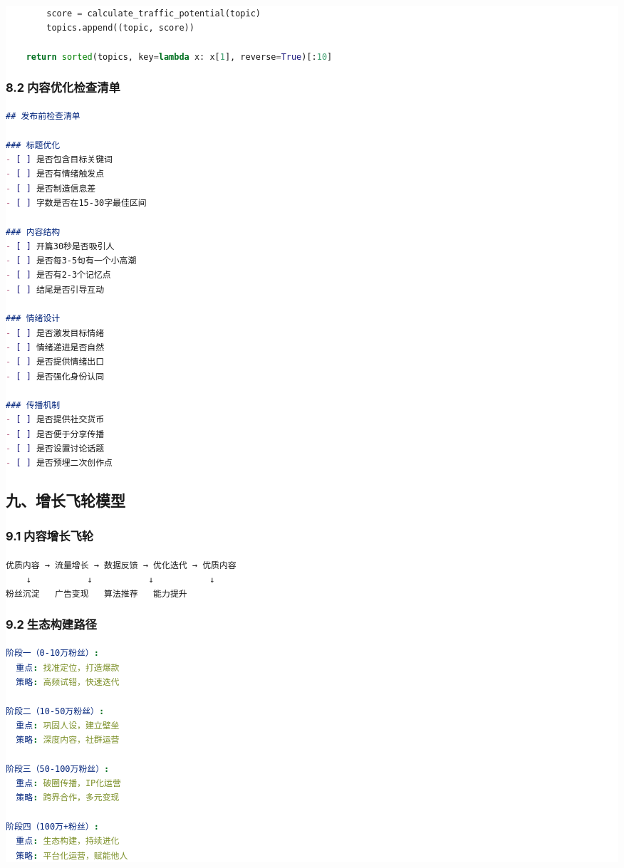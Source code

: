 ```python
        score = calculate_traffic_potential(topic)
        topics.append((topic, score))
    
    return sorted(topics, key=lambda x: x[1], reverse=True)[:10]
```

### 8.2 内容优化检查清单
```markdown
## 发布前检查清单

### 标题优化
- [ ] 是否包含目标关键词
- [ ] 是否有情绪触发点
- [ ] 是否制造信息差
- [ ] 字数是否在15-30字最佳区间

### 内容结构
- [ ] 开篇30秒是否吸引人
- [ ] 是否每3-5句有一个小高潮
- [ ] 是否有2-3个记忆点
- [ ] 结尾是否引导互动

### 情绪设计
- [ ] 是否激发目标情绪
- [ ] 情绪递进是否自然
- [ ] 是否提供情绪出口
- [ ] 是否强化身份认同

### 传播机制
- [ ] 是否提供社交货币
- [ ] 是否便于分享传播
- [ ] 是否设置讨论话题
- [ ] 是否预埋二次创作点
```

## 九、增长飞轮模型

### 9.1 内容增长飞轮
```
优质内容 → 流量增长 → 数据反馈 → 优化迭代 → 优质内容
    ↓           ↓           ↓           ↓
粉丝沉淀   广告变现   算法推荐   能力提升
```

### 9.2 生态构建路径
```yaml
阶段一（0-10万粉丝）:
  重点: 找准定位，打造爆款
  策略: 高频试错，快速迭代
  
阶段二（10-50万粉丝）:
  重点: 巩固人设，建立壁垒
  策略: 深度内容，社群运营
  
阶段三（50-100万粉丝）:
  重点: 破圈传播，IP化运营
  策略: 跨界合作，多元变现
  
阶段四（100万+粉丝）:
  重点: 生态构建，持续进化
  策略: 平台化运营，赋能他人
```
